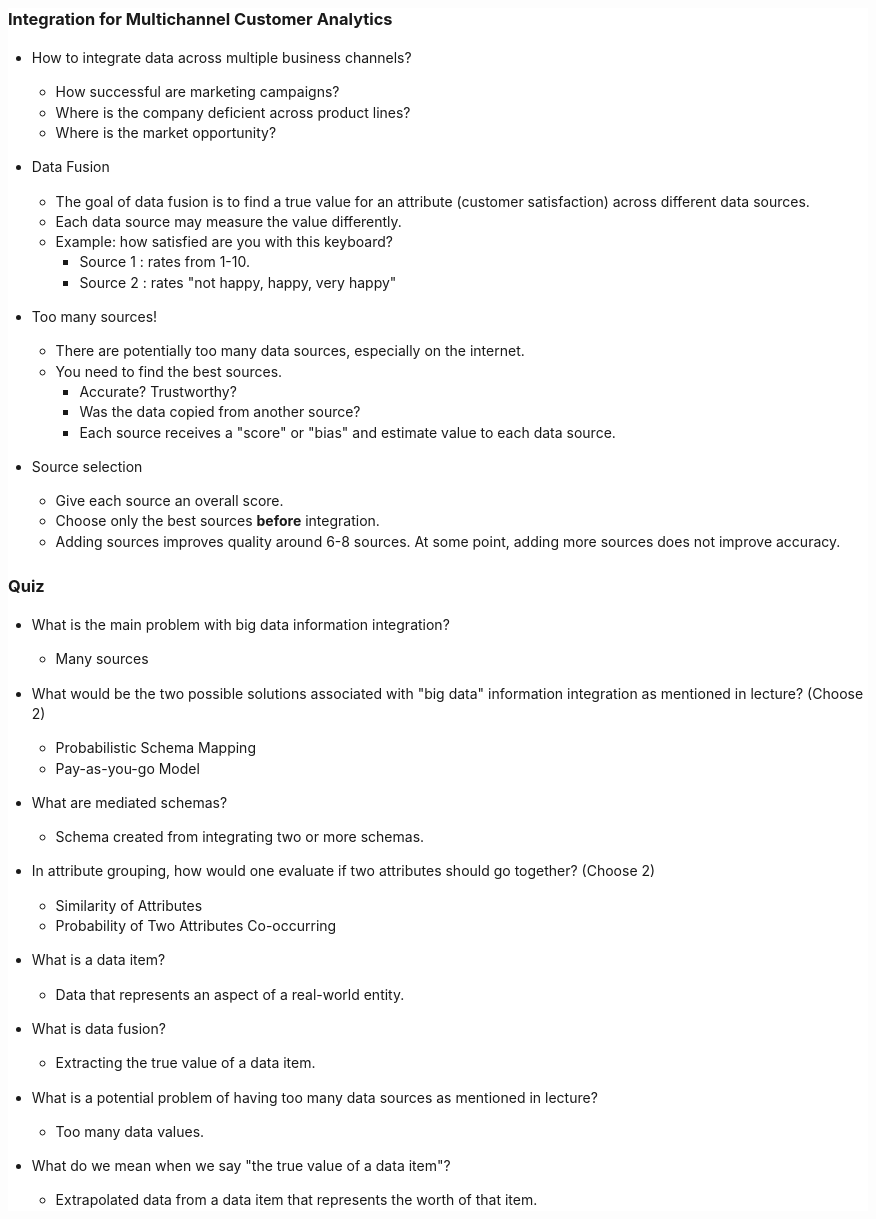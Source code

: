 ### Integration for Multichannel Customer Analytics

* How to integrate data across multiple business channels?
  * How successful are marketing campaigns?
  * Where is the company deficient across product lines?
  * Where is the market opportunity?

* Data Fusion
  * The goal of data fusion is to find a true value for an attribute (customer satisfaction) across different data sources.
  * Each data source may measure the value differently.
  * Example: how satisfied are you with this keyboard?
    * Source 1 : rates from 1-10.
    * Source 2 : rates "not happy, happy, very happy"

* Too many sources!
  * There are potentially too many data sources, especially on the internet.
  * You need to find the best sources.
    * Accurate? Trustworthy?
    * Was the data copied from another source?
    * Each source receives a "score" or "bias" and estimate value to each data source.

* Source selection
  * Give each source an overall score.
  * Choose only the best sources **before** integration.
  * Adding sources improves quality around 6-8 sources. At some point, adding more sources does not improve accuracy.

### Quiz

* What is the main problem with big data information integration?
  * Many sources

* What would be the two possible solutions associated with "big data" information integration as mentioned in lecture? (Choose 2)
  * Probabilistic Schema Mapping
  * Pay-as-you-go Model

* What are mediated schemas?
  * Schema created from integrating two or more schemas.

* In attribute grouping, how would one evaluate if two attributes should go together? (Choose 2)
  * Similarity of Attributes
  * Probability of Two Attributes Co-occurring

* What is a data item?
  * Data that represents an aspect of a real-world entity.

* What is data fusion?
  * Extracting the true value of a data item.

* What is a potential problem of having too many data sources as mentioned in lecture?
  *  Too many data values.

* What do we mean when we say "the true value of a data item"?
  * Extrapolated data from a data item that represents the worth of that item.
